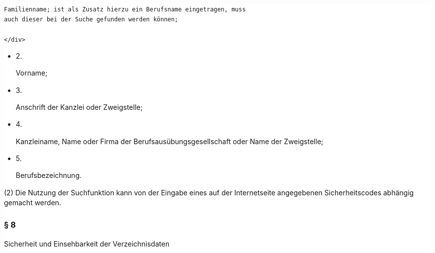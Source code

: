     Familienname; ist als Zusatz hierzu ein Berufsname eingetragen, muss
    auch dieser bei der Suche gefunden werden können;
    
    </div>

  - 2\.
    
    <div>
    
    Vorname;
    
    </div>

  - 3\.
    
    <div>
    
    Anschrift der Kanzlei oder Zweigstelle;
    
    </div>

  - 4\.
    
    <div>
    
    Kanzleiname, Name oder Firma der Berufsausübungsgesellschaft oder
    Name der Zweigstelle;
    
    </div>

  - 5\.
    
    <div>
    
    Berufsbezeichnung.
    
    </div>

</div>

<div class="jurAbsatz">

(2) Die Nutzung der Suchfunktion kann von der Eingabe eines auf der
Internetseite angegebenen Sicherheitscodes abhängig gemacht werden.

</div>

</div>

</div>

</div>

<span id="BJNR522700021BJNE000800000.html"></span>

### § 8  
Sicherheit und Einsehbarkeit der Verzeichnisdaten

<div>

<div class="jnhtml">

<div>
